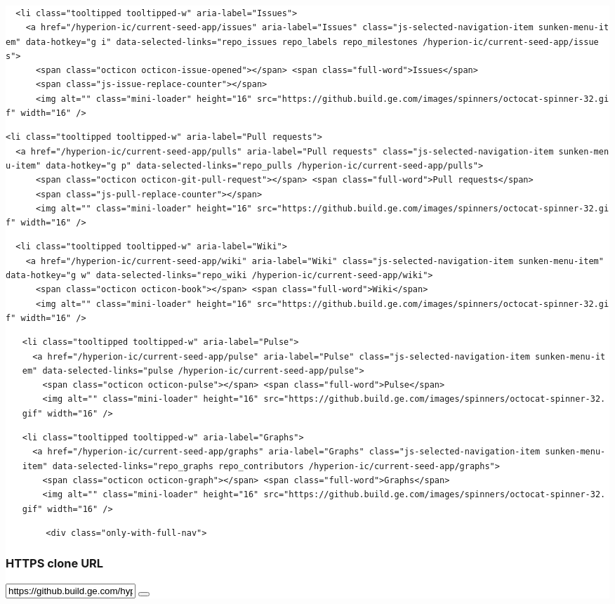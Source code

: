       <li class="tooltipped tooltipped-w" aria-label="Issues">
        <a href="/hyperion-ic/current-seed-app/issues" aria-label="Issues" class="js-selected-navigation-item sunken-menu-item" data-hotkey="g i" data-selected-links="repo_issues repo_labels repo_milestones /hyperion-ic/current-seed-app/issues">
          <span class="octicon octicon-issue-opened"></span> <span class="full-word">Issues</span>
          <span class="js-issue-replace-counter"></span>
          <img alt="" class="mini-loader" height="16" src="https://github.build.ge.com/images/spinners/octocat-spinner-32.gif" width="16" />
</a>      </li>

    <li class="tooltipped tooltipped-w" aria-label="Pull requests">
      <a href="/hyperion-ic/current-seed-app/pulls" aria-label="Pull requests" class="js-selected-navigation-item sunken-menu-item" data-hotkey="g p" data-selected-links="repo_pulls /hyperion-ic/current-seed-app/pulls">
          <span class="octicon octicon-git-pull-request"></span> <span class="full-word">Pull requests</span>
          <span class="js-pull-replace-counter"></span>
          <img alt="" class="mini-loader" height="16" src="https://github.build.ge.com/images/spinners/octocat-spinner-32.gif" width="16" />
</a>    </li>

      <li class="tooltipped tooltipped-w" aria-label="Wiki">
        <a href="/hyperion-ic/current-seed-app/wiki" aria-label="Wiki" class="js-selected-navigation-item sunken-menu-item" data-hotkey="g w" data-selected-links="repo_wiki /hyperion-ic/current-seed-app/wiki">
          <span class="octicon octicon-book"></span> <span class="full-word">Wiki</span>
          <img alt="" class="mini-loader" height="16" src="https://github.build.ge.com/images/spinners/octocat-spinner-32.gif" width="16" />
</a>      </li>
  </ul>
  <div class="sunken-menu-separator"></div>
  <ul class="sunken-menu-group">

    <li class="tooltipped tooltipped-w" aria-label="Pulse">
      <a href="/hyperion-ic/current-seed-app/pulse" aria-label="Pulse" class="js-selected-navigation-item sunken-menu-item" data-selected-links="pulse /hyperion-ic/current-seed-app/pulse">
        <span class="octicon octicon-pulse"></span> <span class="full-word">Pulse</span>
        <img alt="" class="mini-loader" height="16" src="https://github.build.ge.com/images/spinners/octocat-spinner-32.gif" width="16" />
</a>    </li>

    <li class="tooltipped tooltipped-w" aria-label="Graphs">
      <a href="/hyperion-ic/current-seed-app/graphs" aria-label="Graphs" class="js-selected-navigation-item sunken-menu-item" data-selected-links="repo_graphs repo_contributors /hyperion-ic/current-seed-app/graphs">
        <span class="octicon octicon-graph"></span> <span class="full-word">Graphs</span>
        <img alt="" class="mini-loader" height="16" src="https://github.build.ge.com/images/spinners/octocat-spinner-32.gif" width="16" />
</a>    </li>
  </ul>


</nav>

            <div class="only-with-full-nav">
                
<div class="js-clone-url clone-url "
  data-protocol-type="http">
  <h3><span class="text-emphasized">HTTPS</span> clone URL</h3>
  <div class="input-group js-zeroclipboard-container">
    <input type="text" class="input-mini input-monospace js-url-field js-zeroclipboard-target"
           value="https://github.build.ge.com/hyperion-ic/current-seed-app.git" readonly="readonly" aria-label="HTTPS clone URL">
    <span class="input-group-button">
      <button aria-label="Copy to clipboard" class="js-zeroclipboard btn btn-sm zeroclipboard-button tooltipped tooltipped-s" data-copied-hint="Copied!" type="button"><span class="octicon octicon-clippy"></span></button>
    </span>
  </div>
</div>
